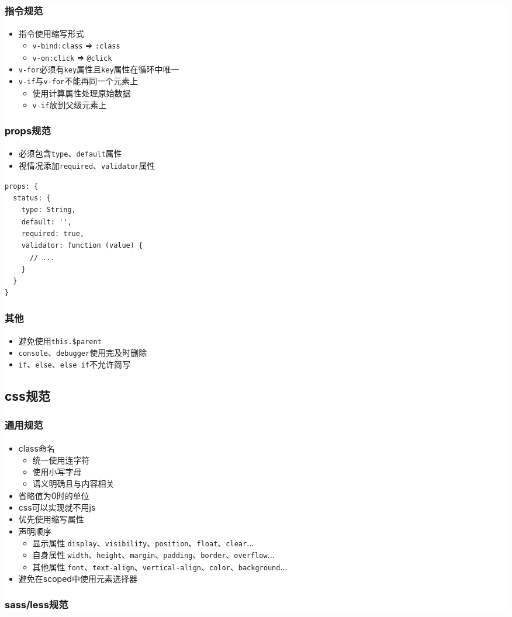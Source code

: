 ### 指令规范

* 指令使用缩写形式
  * `v-bind:class` => `:class`
  * `v-on:click` => `@click`
* `v-for`必须有`key`属性且`key`属性在循环中唯一
* `v-if`与`v-for`不能再同一个元素上
  * 使用计算属性处理原始数据
  * `v-if`放到父级元素上

### props规范

* 必须包含`type`、`default`属性
* 视情况添加`required`、`validator`属性

```vue
props: {
  status: {
    type: String,
	default: '',
    required: true,
    validator: function (value) {
      // ...
    }
  }
}
```

### 其他

* 避免使用`this.$parent`
* `console`、`debugger`使用完及时删除
* `if`、`else`、`else if`不允许简写

## css规范

### 通用规范

* class命名
  * 统一使用连字符
  * 使用小写字母
  * 语义明确且与内容相关
* 省略值为0时的单位
* css可以实现就不用js
* 优先使用缩写属性
* 声明顺序
  * 显示属性 `display`、`visibility`、`position`、`float`、`clear`...
  * 自身属性 `width`、`height`、`margin`、`padding`、`border`、`overflow`...
  * 其他属性 `font`、`text-align`、`vertical-align`、`color`、`background`...
* 避免在scoped中使用元素选择器

### sass/less规范
